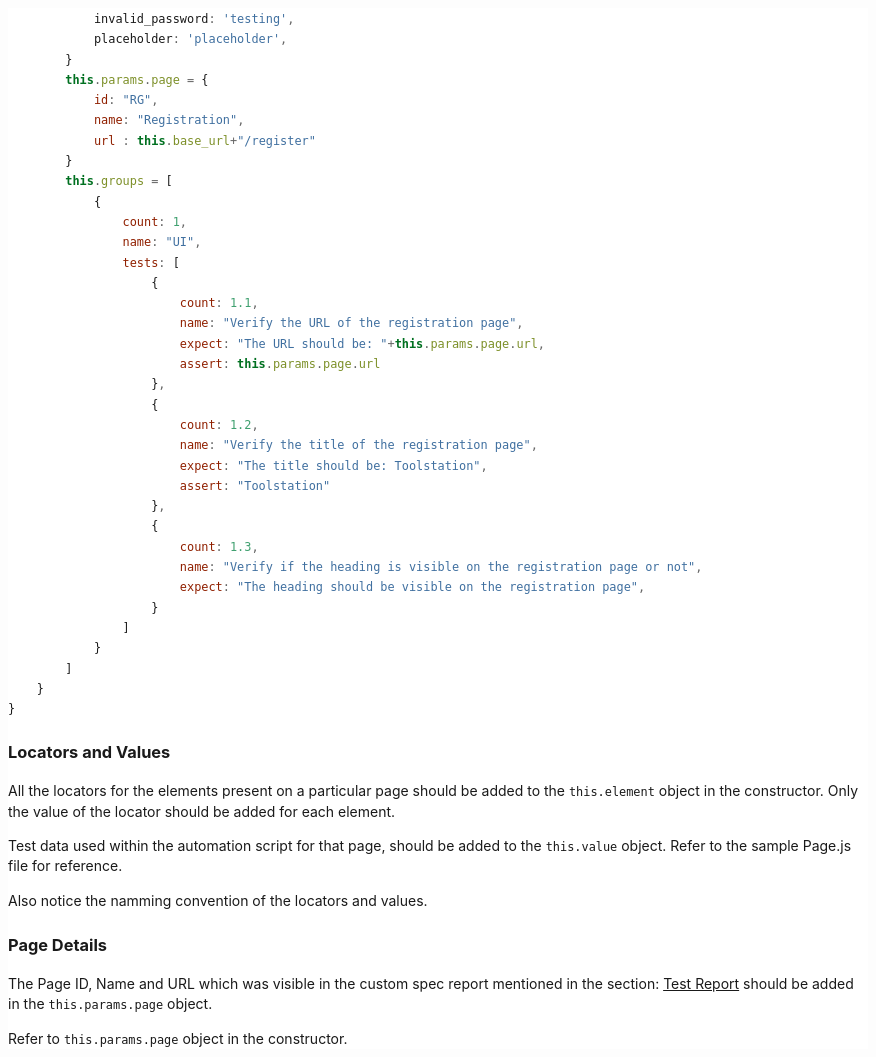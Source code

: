 ```js
            invalid_password: 'testing',
            placeholder: 'placeholder',
        }
        this.params.page = {
            id: "RG",
            name: "Registration",
            url : this.base_url+"/register"
        }
        this.groups = [
            {
                count: 1,
                name: "UI",
                tests: [
                    {
                        count: 1.1,
                        name: "Verify the URL of the registration page",
                        expect: "The URL should be: "+this.params.page.url,
                        assert: this.params.page.url
                    },
                    {
                        count: 1.2,
                        name: "Verify the title of the registration page",
                        expect: "The title should be: Toolstation",
                        assert: "Toolstation"
                    },
                    {
                        count: 1.3,
                        name: "Verify if the heading is visible on the registration page or not",
                        expect: "The heading should be visible on the registration page",
                    }
                ]
            }
        ]
    }
}
```
### Locators and Values
All the locators for the elements present on a particular page should be added to the `this.element` object in the constructor. Only the value of the locator should be added for each element.

Test data used within the automation script for that page, should be added to the `this.value` object. Refer to the sample Page.js file for reference.

Also notice the namming convention of the locators and values.

### Page Details
The Page ID, Name and URL which was visible in the custom spec report mentioned in the section: [Test Report](./2.testing-process.md#test-report) should be added in the `this.params.page` object.

Refer to `this.params.page` object in the constructor.
